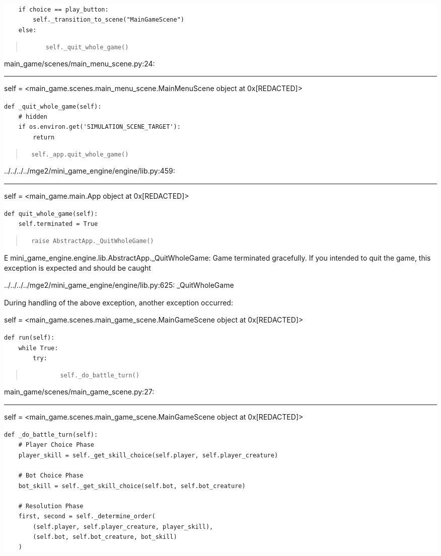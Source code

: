         if choice == play_button:
            self._transition_to_scene("MainGameScene")
        else:
>           self._quit_whole_game()

main_game/scenes/main_menu_scene.py:24: 
_ _ _ _ _ _ _ _ _ _ _ _ _ _ _ _ _ _ _ _ _ _ _ _ _ _ _ _ _ _ _ _ _ _ _ _ _ _ _ _ 

self = <main_game.scenes.main_menu_scene.MainMenuScene object at 0x[REDACTED]>

    def _quit_whole_game(self):
        # hidden
        if os.environ.get('SIMULATION_SCENE_TARGET'):
            return
>       self._app.quit_whole_game()

../../../../mge2/mini_game_engine/engine/lib.py:459: 
_ _ _ _ _ _ _ _ _ _ _ _ _ _ _ _ _ _ _ _ _ _ _ _ _ _ _ _ _ _ _ _ _ _ _ _ _ _ _ _ 

self = <main_game.main.App object at 0x[REDACTED]>

    def quit_whole_game(self):
        self.terminated = True
>       raise AbstractApp._QuitWholeGame()
E       mini_game_engine.engine.lib.AbstractApp._QuitWholeGame: Game terminated gracefully. If you intended to quit the game, this exception is expected and should be caught

../../../../mge2/mini_game_engine/engine/lib.py:625: _QuitWholeGame

During handling of the above exception, another exception occurred:

self = <main_game.scenes.main_game_scene.MainGameScene object at 0x[REDACTED]>

    def run(self):
        while True:
            try:
>               self._do_battle_turn()

main_game/scenes/main_game_scene.py:27: 
_ _ _ _ _ _ _ _ _ _ _ _ _ _ _ _ _ _ _ _ _ _ _ _ _ _ _ _ _ _ _ _ _ _ _ _ _ _ _ _ 

self = <main_game.scenes.main_game_scene.MainGameScene object at 0x[REDACTED]>

    def _do_battle_turn(self):
        # Player Choice Phase
        player_skill = self._get_skill_choice(self.player, self.player_creature)
    
        # Bot Choice Phase
        bot_skill = self._get_skill_choice(self.bot, self.bot_creature)
    
        # Resolution Phase
        first, second = self._determine_order(
            (self.player, self.player_creature, player_skill),
            (self.bot, self.bot_creature, bot_skill)
        )
    